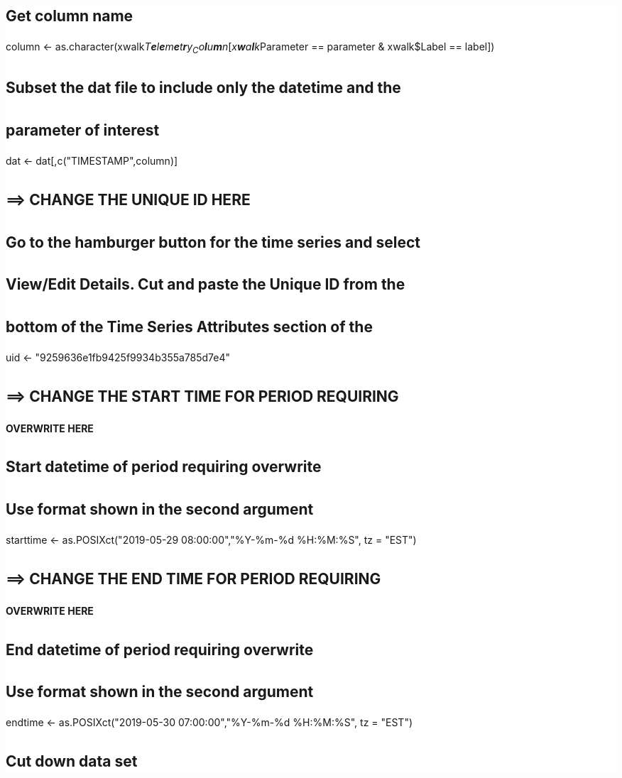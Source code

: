Get column name
---------------

column &lt;- as.character(xwalk*T**e**l**e**m**e**t**r**y*<sub>*C*</sub>*o**l**u**m**n*\[*x**w**a**l**k*Parameter == parameter & xwalk$Label == label\])

Subset the dat file to include only the datetime and the
--------------------------------------------------------

parameter of interest
---------------------

dat &lt;- dat\[,c("TIMESTAMP",column)\]

==&gt; CHANGE THE UNIQUE ID HERE
--------------------------------

Go to the hamburger button for the time series and select
---------------------------------------------------------

View/Edit Details. Cut and paste the Unique ID from the
-------------------------------------------------------

bottom of the Time Series Attributes section of the
---------------------------------------------------

uid &lt;- "9259636e1fb9425f9934b355a785d7e4"

==&gt; CHANGE THE START TIME FOR PERIOD REQUIRING
-------------------------------------------------

#### OVERWRITE HERE

Start datetime of period requiring overwrite
--------------------------------------------

Use format shown in the second argument
---------------------------------------

starttime &lt;- as.POSIXct("2019-05-29 08:00:00","%Y-%m-%d %H:%M:%S", tz = "EST")

==&gt; CHANGE THE END TIME FOR PERIOD REQUIRING
-----------------------------------------------

#### OVERWRITE HERE

End datetime of period requiring overwrite
------------------------------------------

Use format shown in the second argument
---------------------------------------

endtime &lt;- as.POSIXct("2019-05-30 07:00:00","%Y-%m-%d %H:%M:%S", tz = "EST")

Cut down data set
-----------------
